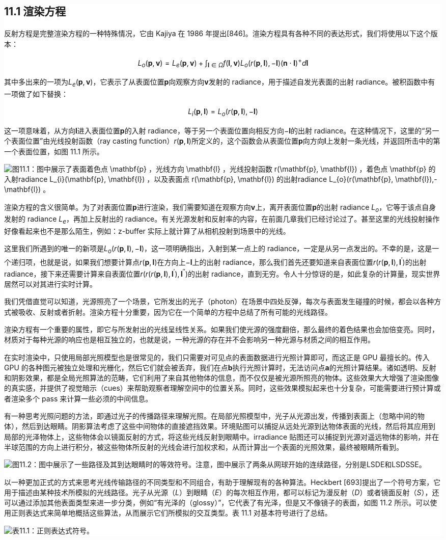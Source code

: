 ## 11.1 渲染方程

反射方程是完整渲染方程的一种特殊情况，它由 Kajiya 在 1986 年提出\[846]。渲染方程具有各种不同的表达形式，我们将使用以下这个版本：

$$
L_{o}(\mathbf{p}, \mathbf{v})=L_{e}(\mathbf{p}, \mathbf{v})+\int_{\mathbf{l} \in \Omega} f(\mathbf{l}, \mathbf{v}) L_{o}(r(\mathbf{p}, \mathbf{l}),-\mathbf{l})(\mathbf{n} \cdot \mathbf{l})^{+} d \mathbf{l}
\tag{11.2}
$$

其中多出来的一项为$L_{e}(\mathbf{p}, \mathbf{v})$，它表示了从表面位置$\mathbf{p}$向观察方向$\mathbf{v}$发射的 radiance，用于描述自发光表面的出射 radiance。被积函数中有一项做了如下替换：

$$
L_{i}(\mathbf{p}, \mathbf{l})=L_{o}(r(\mathbf{p}, \mathbf{l}),-\mathbf{l})
\tag{11.3}
$$

这一项意味着，从方向$\mathbf{l}$进入表面位置$\mathbf{p}$的入射 radiance，等于另一个表面位置向相反方向$-\mathbf{l}$的出射 radiance。在这种情况下，这里的“另一个表面位置”由光线投射函数（ray casting function）$r(\mathbf{p}, \mathbf{l})$所定义的，这个函数会从表面位置$\mathbf{p}$向方向$\mathbf{l}$上发射一条光线，并返回所击中的第一个表面位置，如图 11.1 所示。

![图11.1：图中展示了表面着色点 \mathbf{p} ，光线方向 \mathbf{l} ，光线投射函数 r(\mathbf{p}, \mathbf{l}) ，着色点 \mathbf{p} 的入射radiance  L_{i}(\mathbf{p}, \mathbf{l}) ，以及表面点 r(\mathbf{p}, \mathbf{l}) 的出射radiance  L_{o}(r(\mathbf{p}, \mathbf{l}),-\mathbf{l}) 。](https://ngte-superbed.oss-cn-beijing.aliyuncs.com/book/Real-Time-Rendering/images/Chapter-11/202306221120059.png "图11.1：图中展示了表面着色点 \\mathbf{p} ，光线方向 \mathbf{l} ，光线投射函数 r(\mathbf{p}, \mathbf{l}) ，着色点 \mathbf{p} 的入射radiance  L_{i}(\mathbf{p}, \mathbf{l}) ，以及表面点 r(\mathbf{p}, \mathbf{l}) 的出射radiance  L_{o}(r(\mathbf{p}, \mathbf{l}),-\mathbf{l}) 。")

渲染方程的含义很简单。为了对表面位置$\mathbf{p}$进行渲染，我们需要知道在观察方向$\mathbf{v}$上，离开表面位置$\mathbf{p}$的出射 radiance $L_o$，它等于该点自身发射的 radiance $L_e$，再加上反射出的 radiance。有关光源发射和反射率的内容，在前面几章我们已经讨论过了。甚至这里的光线投射操作好像看起来也不是那么陌生，例如：z-buffer 实际上就计算了从相机投射到场景中的光线。

这里我们所遇到的唯一的新项是$L_{o}(r(\mathbf{p}, \mathbf{l}),-\mathbf{l})$，这一项明确指出，入射到某一点上的 radiance，一定是从另一点发出的。不幸的是，这是一个递归项，也就是说，如果我们想要计算点$r(\mathbf{p}, \mathbf{l})$在方向上$-\mathbf{l}$上的出射 radiance，那么我们首先还要知道来自表面位置$r\left(r(\mathbf{p}, \mathbf{l}), \mathbf{l}^{\prime}\right)$的出射 radiance，接下来还需要计算来自表面位置$r\left(r\left(r(\mathbf{p}, \mathbf{l}), \mathbf{l}^{\prime}\right), \mathbf{l}^{\prime \prime}\right)$的出射 radiance，直到无穷。令人十分惊讶的是，如此复杂的计算量，现实世界居然可以对其进行实时计算。

我们凭借直觉可以知道，光源照亮了一个场景，它所发出的光子（photon）在场景中四处反弹，每次与表面发生碰撞的时候，都会以各种方式被吸收、反射或者折射。渲染方程十分重要，因为它在一个简单的方程中总结了所有可能的光线路径。

渲染方程有一个重要的属性，即它与所发射出的光线呈线性关系。如果我们使光源的强度翻倍，那么最终的着色结果也会加倍变亮。同时，材质对于每种光源的响应也是相互独立的，也就是说，一种光源的存在并不会影响另一种光源与材质之间的相互作用。

在实时渲染中，只使用局部光照模型也是很常见的，我们只需要对可见点的表面数据进行光照计算即可，而这正是 GPU 最擅长的。传入 GPU 的各种图元被独立处理和光栅化，然后它们就会被丢弃，我们在点$\mathbf{b}$执行光照计算时，无法访问点$\mathbf{a}$的光照计算结果。诸如透明、反射和阴影效果，都是全局光照算法的范畴，它们利用了来自其他物体的信息，而不仅仅是被光源所照亮的物体。这些效果大大增强了渲染图像的真实感，并提供了视觉暗示（cues）来帮助观察者理解空间中的位置关系。同时，这些效果模拟起来也十分复杂，可能需要进行预计算或者渲染多个 pass 来计算一些必须的中间信息。

有一种思考光照问题的方法，即通过光子的传播路径来理解光照。在局部光照模型中，光子从光源出发，传播到表面上（忽略中间的物体），然后到达眼睛。阴影算法考虑了这些中间物体的直接遮挡效果。环境贴图可以捕捉从远处光源到达物体表面的光线，然后将其应用到局部的光泽物体上，这些物体会以镜面反射的方式，将这些光线反射到眼睛中。irradiance 贴图还可以捕捉到光源对遥远物体的影响，并在半球范围的方向上进行积分，被这些物体所反射的光线会进行加权求和，从而计算出一个表面的光照效果，最终被眼睛所看到。

![图11.2：图中展示了一些路径及其到达眼睛时的等效符号。注意，图中展示了两条从网球开始的连续路径，分别是LSDE和LSDSSE。](https://ngte-superbed.oss-cn-beijing.aliyuncs.com/book/Real-Time-Rendering/images/Chapter-11/202306221206371.png "图11.2：图中展示了一些路径及其到达眼睛时的等效符号。注意，图中展示了两条从网球开始的连续路径，分别是LSDE和LSDSSE。")

以一种更加正式的方式来思考光线传输路径的不同类型和不同组合，有助于理解现有的各种算法。Heckbert \[693]提出了一个符号方案，它用于描述由某种技术所模拟的光线路径。光子从光源（$L$）到眼睛（$E$）的每次相互作用，都可以标记为漫反射（$D$）或者镜面反射（$S$），还可以通过添加其他表面类型来进一步分类，例如“有光泽的（glossy）”，它代表了有光泽，但是又不像镜子的表面，如图 11.2 所示。可以使用正则表达式来简单地概括这些算法，从而展示它们所模拟的交互类型。表 11.1 对基本符号进行了总结。

![表11.1：正则表达式符号。](https://ngte-superbed.oss-cn-beijing.aliyuncs.com/book/Real-Time-Rendering/images/Chapter-11/202306221208864.png "表11.1：正则表达式符号。")
